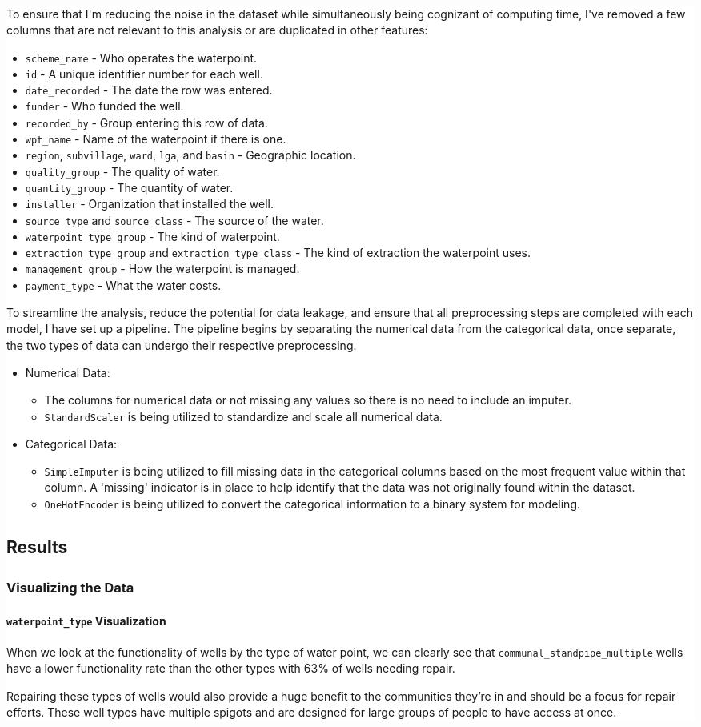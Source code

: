To ensure that I'm reducing the noise in the dataset while simultaneously being cognizant of computing time, I've removed a few columns that are not relevant to this analysis or are duplicated in other features:

- `scheme_name` - Who operates the waterpoint.
- `id` - A unique identifier number for each well.
- `date_recorded` - The date the row was entered.
- `funder` - Who funded the well.
- `recorded_by` - Group entering this row of data.
- `wpt_name` - Name of the waterpoint if there is one.
- `region`, `subvillage`, `ward`, `lga`, and `basin` - Geographic location.
- `quality_group` - The quality of water.
- `quantity_group` - The quantity of water.
- `installer` - Organization that installed the well.
- `source_type` and `source_class` - The source of the water.
- `waterpoint_type_group` - The kind of waterpoint.
- `extraction_type_group` and `extraction_type_class` - The kind of extraction the waterpoint uses.
- `management_group` - How the waterpoint is managed.
- `payment_type` - What the water costs.

To streamline the analysis, reduce the potential for data leakage, and ensure that all preprocessing steps are completed with each model, I have set up a pipeline. The pipeline begins by separating the numerical data from the categorical data, once separate, the two types of data can undergo their respective preprocessing.

- Numerical Data:
    - The columns for numerical data or not missing any values so there is no need to include an imputer.
    - `StandardScaler` is being utilized to standardize and scale all numerical data.

- Categorical Data:
    - `SimpleImputer` is being utilized to fill missing data in the categorical columns based on the most frequent value within that column. A 'missing' indicator is in place to help identify that the data was not originally found within the dataset.
    - `OneHotEncoder` is being utilized to convert the categorical information to a binary system for modeling. 




## Results
### Visualizing the Data
#### `waterpoint_type` Visualization
When we look at the functionality of wells by the type of water point, we can clearly see that `communal_standpipe_multiple` wells have a lower functionality rate than the other types with 63% of wells needing repair. 

Repairing these types of wells would also provide a huge benefit to the communities they’re in and should be a focus for repair efforts. These well types have multiple spigots and are designed for large groups of people to have access at once.
